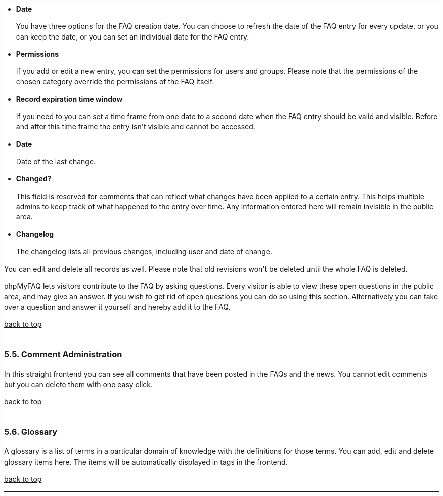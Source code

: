 *   **Date**

    You have three options for the FAQ creation date. You can choose to refresh the date of the FAQ entry for every update, or you can keep the date, or you can set an individual date for the FAQ entry.

*   **Permissions**

    If you add or edit a new entry, you can set the permissions for users and groups. Please note that the permissions of the chosen category override the permissions of the FAQ itself.

*   **Record expiration time window**

    If you need to you can set a time frame from one date to a second date when the FAQ entry should be valid and visible. Before and after this time frame the entry isn't visible and cannot be accessed.

*   **Date**

    Date of the last change.

*   **Changed?**

    This field is reserved for comments that can reflect what changes have been applied to a certain entry. This helps multiple admins to keep track of what happened to the entry over time. Any information entered here will remain invisible in the public area.

*   **Changelog**

    The changelog lists all previous changes, including user and date of change.

You can edit and delete all records as well. Please note that old revisions won't be deleted until the whole FAQ is deleted.

phpMyFAQ lets visitors contribute to the FAQ by asking questions. Every visitor is able to view these open questions in the public area, and may give an answer. If you wish to get rid of open questions you can do so using this section. Alternatively you can take over a question and answer it yourself and hereby add it to the FAQ.

[back to top][64]

* * *

### **5.5. <a id="5.5"></a>Comment Administration**

In this straight frontend you can see all comments that have been posted in the FAQs and the news. You cannot edit comments but you can delete them with one easy click.

[back to top][64]

* * *

### **5.6. <a id="5.6"></a>Glossary**

A glossary is a list of terms in a particular domain of knowledge with the definitions for those terms. You can add, edit and delete glossary items here. The items will be automatically displayed in <abbr> tags in the frontend.

[back to top][64]

* * *


 [1]: #1
 [2]: #1.1
 [3]: #1.2
 [4]: #1.3
 [5]: #2
 [6]: #2.1
 [7]: #2.2
 [8]: #2.3
 [9]: #2.4
 [10]: #2.5
 [11]: #2.6
 [12]: #2.7
 [13]: #2.8
 [14]: #2.9
 [15]: #2.10
 [16]: #2.11
 [17]: #2.12
 [18]: #2.13
 [19]: #2.14
 [20]: #2.15
 [22]: #3
 [23]: #3.1
 [24]: #3.2
 [25]: #3.3
 [26]: #3.4
 [27]: #3.5
 [28]: #4
 [29]: #4.1
 [30]: #4.2
 [31]: #4.3
 [32]: #4.4
 [33]: #4.5
 [34]: #4.6
 [35]: #4.7
 [36]: #4.8
 [37]: #4.9
 [38]: #4.10
 [39]: #4.11
 [40]: #4.12
 [41]: #5
 [42]: #5.1
 [43]: #5.2
 [44]: #5.3
 [45]: #5.4
 [46]: #5.5
 [47]: #5.6
 [48]: #5.7
 [49]: #5.8
 [50]: #5.9
 [51]: #5.10
 [52]: #5.11
 [53]: #5.12
 [54]: #5.13
 [55]: #6
 [56]: #6.1
 [57]: #6.2
 [58]: #6.3
 [59]: #7
 [60]: #7.1
 [61]: #8
 [62]: #8.2
 [63]: #9
 [64]: #top
 [91]: #8.1